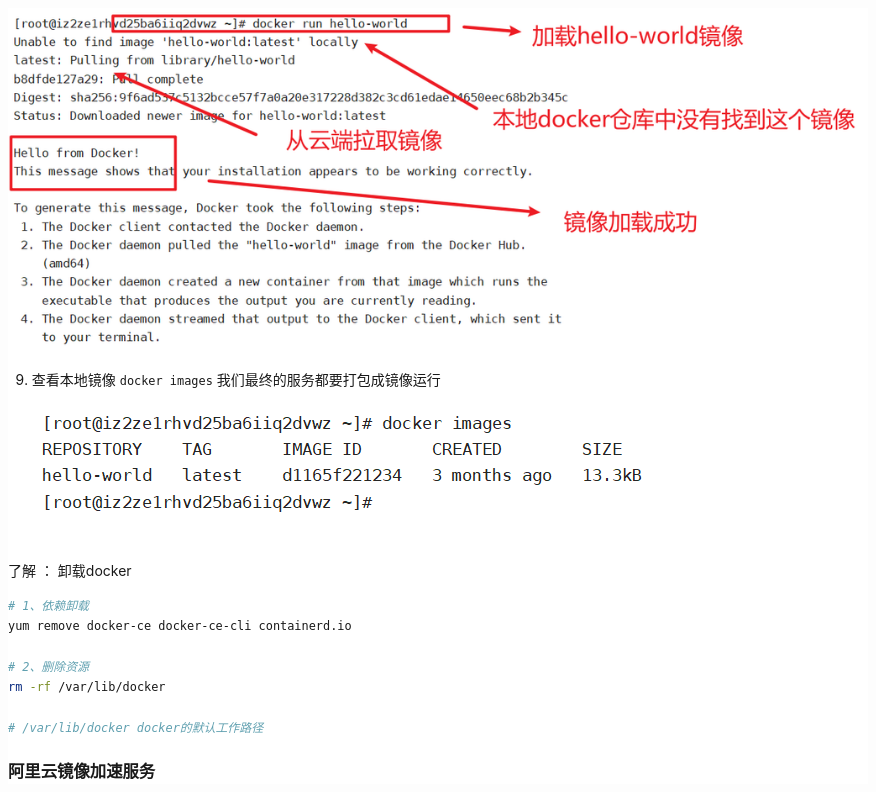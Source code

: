 

   ![image-20210625191347316](Docker.imgs/image-20210625191347316.png)

9. 查看本地镜像 `docker images` 我们最终的服务都要打包成镜像运行

   ![image-20210625191452451](Docker.imgs/image-20210625191452451.png)



了解 ： 卸载docker

```bash
# 1、依赖卸载
yum remove docker-ce docker-ce-cli containerd.io

# 2、删除资源
rm -rf /var/lib/docker

# /var/lib/docker docker的默认工作路径
```

### 阿里云镜像加速服务
